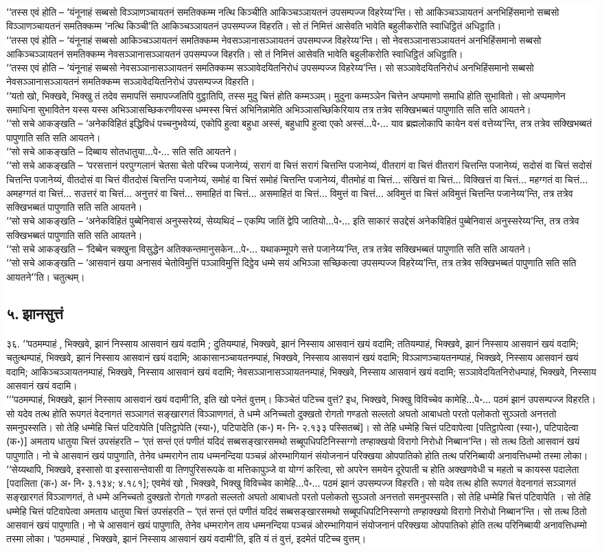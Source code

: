 ‘‘तस्स एवं होति – ‘यंनूनाहं सब्बसो विञ्ञाणञ्चायतनं समतिक्कम्म नत्थि किञ्चीति आकिञ्चञ्ञायतनं उपसम्पज्ज विहरेय्य’न्ति। सो आकिञ्चञ्ञायतनं अनभिहिंसमानो सब्बसो विञ्ञाणञ्चायतनं समतिक्कम्म ‘नत्थि किञ्ची’ति आकिञ्चञ्ञायतनं उपसम्पज्ज विहरति। सो तं निमित्तं आसेवति भावेति बहुलीकरोति स्वाधिट्ठितं अधिट्ठाति।  
‘‘तस्स एवं होति – ‘यंनूनाहं सब्बसो आकिञ्चञ्ञायतनं समतिक्कम्म नेवसञ्ञानासञ्ञायतनं उपसम्पज्ज विहरेय्य’न्ति। सो नेवसञ्ञानासञ्ञायतनं अनभिहिंसमानो सब्बसो आकिञ्चञ्ञायतनं समतिक्कम्म नेवसञ्ञानासञ्ञायतनं उपसम्पज्ज विहरति। सो तं निमित्तं आसेवति भावेति बहुलीकरोति स्वाधिट्ठितं अधिट्ठाति।  
‘‘तस्स एवं होति – ‘यंनूनाहं सब्बसो नेवसञ्ञानासञ्ञायतनं समतिक्कम्म सञ्ञावेदयितनिरोधं उपसम्पज्ज विहरेय्य’न्ति। सो सञ्ञावेदयितनिरोधं अनभिहिंसमानो सब्बसो नेवसञ्ञानासञ्ञायतनं समतिक्कम्म सञ्ञावेदयितनिरोधं उपसम्पज्ज विहरति।  
‘‘यतो खो, भिक्खवे, भिक्खु तं तदेव समापत्तिं समापज्जतिपि वुट्ठातिपि, तस्स मुदु चित्तं होति कम्मञ्ञम्। मुदुना कम्मञ्ञेन चित्तेन अप्पमाणो समाधि होति सुभावितो। सो अप्पमाणेन समाधिना सुभावितेन यस्स यस्स अभिञ्ञासच्छिकरणीयस्स धम्मस्स चित्तं अभिनिन्नामेति अभिञ्ञासच्छिकिरियाय तत्र तत्रेव सक्खिभब्बतं पापुणाति सति सति आयतने।  
‘‘सो सचे आकङ्खति – ‘अनेकविहितं इद्धिविधं पच्चनुभवेय्यं, एकोपि हुत्वा बहुधा अस्सं, बहुधापि हुत्वा एको अस्सं…पे॰… याव ब्रह्मलोकापि कायेन वसं वत्तेय्य’न्ति, तत्र तत्रेव सक्खिभब्बतं पापुणाति सति सति आयतने।  
‘‘सो सचे आकङ्खति – दिब्बाय सोतधातुया…पे॰… सति सति आयतने।  
‘‘सो सचे आकङ्खति – ‘परसत्तानं परपुग्गलानं चेतसा चेतो परिच्च पजानेय्यं, सरागं वा चित्तं सरागं चित्तन्ति पजानेय्यं, वीतरागं वा चित्तं वीतरागं चित्तन्ति पजानेय्यं, सदोसं वा चित्तं सदोसं चित्तन्ति पजानेय्यं, वीतदोसं वा चित्तं वीतदोसं चित्तन्ति पजानेय्यं, समोहं वा चित्तं समोहं चित्तन्ति पजानेय्यं, वीतमोहं वा चित्तं… संखित्तं वा चित्तं… विक्खित्तं वा चित्तं… महग्गतं वा चित्तं… अमहग्गतं वा चित्तं… सउत्तरं वा चित्तं… अनुत्तरं वा चित्तं… समाहितं वा चित्तं… असमाहितं वा चित्तं… विमुत्तं वा चित्तं… अविमुत्तं वा चित्तं अविमुत्तं चित्तन्ति पजानेय्य’न्ति, तत्र तत्रेव सक्खिभब्बतं पापुणाति सति सति आयतने।  
‘‘सो सचे आकङ्खति – ‘अनेकविहितं पुब्बेनिवासं अनुस्सरेय्यं, सेय्यथिदं – एकम्पि जातिं द्वेपि जातियो…पे॰… इति साकारं सउद्देसं अनेकविहितं पुब्बेनिवासं अनुस्सरेय्य’न्ति, तत्र तत्रेव सक्खिभब्बतं पापुणाति सति सति आयतने।  
‘‘सो सचे आकङ्खति – ‘दिब्बेन चक्खुना विसुद्धेन अतिक्कन्तमानुसकेन…पे॰… यथाकम्मूपगे सत्ते पजानेय्य’न्ति, तत्र तत्रेव सक्खिभब्बतं पापुणाति सति सति आयतने।  
‘‘सो सचे आकङ्खति – ‘आसवानं खया अनासवं चेतोविमुत्तिं पञ्ञाविमुत्तिं दिट्ठेव धम्मे सयं अभिञ्ञा सच्छिकत्वा उपसम्पज्ज विहरेय्य’न्ति, तत्र तत्रेव सक्खिभब्बतं पापुणाति सति सति आयतने’’ति। चतुत्थम्।  


## ५. झानसुत्तं

३६. ‘‘पठमम्पाहं , भिक्खवे, झानं निस्साय आसवानं खयं वदामि ; दुतियम्पाहं, भिक्खवे, झानं निस्साय आसवानं खयं वदामि; ततियम्पाहं, भिक्खवे, झानं निस्साय आसवानं खयं वदामि; चतुत्थम्पाहं, भिक्खवे, झानं निस्साय आसवानं खयं वदामि; आकासानञ्चायतनम्पाहं, भिक्खवे, निस्साय आसवानं खयं वदामि; विञ्ञाणञ्चायतनम्पाहं, भिक्खवे, निस्साय आसवानं खयं वदामि; आकिञ्चञ्ञायतनम्पाहं, भिक्खवे, निस्साय आसवानं खयं वदामि; नेवसञ्ञानासञ्ञायतनम्पाहं, भिक्खवे, निस्साय आसवानं खयं वदामि; सञ्ञावेदयितनिरोधम्पाहं, भिक्खवे, निस्साय आसवानं खयं वदामि।  
‘‘‘पठमम्पाहं, भिक्खवे, झानं निस्साय आसवानं खयं वदामी’ति, इति खो पनेतं वुत्तम्। किञ्चेतं पटिच्च वुत्तं? इध, भिक्खवे, भिक्खु विविच्चेव कामेहि…पे॰… पठमं झानं उपसम्पज्ज विहरति। सो यदेव तत्थ होति रूपगतं वेदनागतं सञ्ञागतं सङ्खारगतं विञ्ञाणगतं, ते धम्मे अनिच्चतो दुक्खतो रोगतो गण्डतो सल्लतो अघतो आबाधतो परतो पलोकतो सुञ्ञतो अनत्ततो समनुपस्सति। सो तेहि धम्मेहि चित्तं पटिवापेति [पतिट्ठापेति (स्या॰), पटिपादेति (क॰) म॰ नि॰ २.१३३ पस्सितब्बं]। सो तेहि धम्मेहि चित्तं पटिवापेत्वा [पतिट्ठापेत्वा (स्या॰), पटिपादेत्वा (क॰)] अमताय धातुया चित्तं उपसंहरति – ‘एतं सन्तं एतं पणीतं यदिदं सब्बसङ्खारसमथो सब्बूपधिपटिनिस्सग्गो तण्हाक्खयो विरागो निरोधो निब्बान’न्ति। सो तत्थ ठितो आसवानं खयं पापुणाति। नो चे आसवानं खयं पापुणाति, तेनेव धम्मरागेन ताय धम्मनन्दिया पञ्चन्नं ओरम्भागियानं संयोजनानं परिक्खया ओपपातिको होति तत्थ परिनिब्बायी अनावत्तिधम्मो तस्मा लोका।  
‘‘सेय्यथापि, भिक्खवे, इस्सासो वा इस्सासन्तेवासी वा तिणपुरिसरूपके वा मत्तिकापुञ्जे वा योग्गं करित्वा, सो अपरेन समयेन दूरेपाती च होति अक्खणवेधी च महतो च कायस्स पदालेता [पदालिता (क॰) अ॰ नि॰ ३.१३४; ४.१८१]; एवमेवं खो , भिक्खवे, भिक्खु विविच्चेव कामेहि…पे॰… पठमं झानं उपसम्पज्ज विहरति। सो यदेव तत्थ होति रूपगतं वेदनागतं सञ्ञागतं सङ्खारगतं विञ्ञाणगतं, ते धम्मे अनिच्चतो दुक्खतो रोगतो गण्डतो सल्लतो अघतो आबाधतो परतो पलोकतो सुञ्ञतो अनत्ततो समनुपस्सति। सो तेहि धम्मेहि चित्तं पटिवापेति । सो तेहि धम्मेहि चित्तं पटिवापेत्वा अमताय धातुया चित्तं उपसंहरति – ‘एतं सन्तं एतं पणीतं यदिदं सब्बसङ्खारसमथो सब्बूपधिपटिनिस्सग्गो तण्हाक्खयो विरागो निरोधो निब्बान’न्ति। सो तत्थ ठितो आसवानं खयं पापुणाति। नो चे आसवानं खयं पापुणाति, तेनेव धम्मरागेन ताय धम्मनन्दिया पञ्चन्नं ओरम्भागियानं संयोजनानं परिक्खया ओपपातिको होति तत्थ परिनिब्बायी अनावत्तिधम्मो तस्मा लोका। ‘पठमम्पाहं , भिक्खवे, झानं निस्साय आसवानं खयं वदामी’ति, इति यं तं वुत्तं, इदमेतं पटिच्च वुत्तम्।  